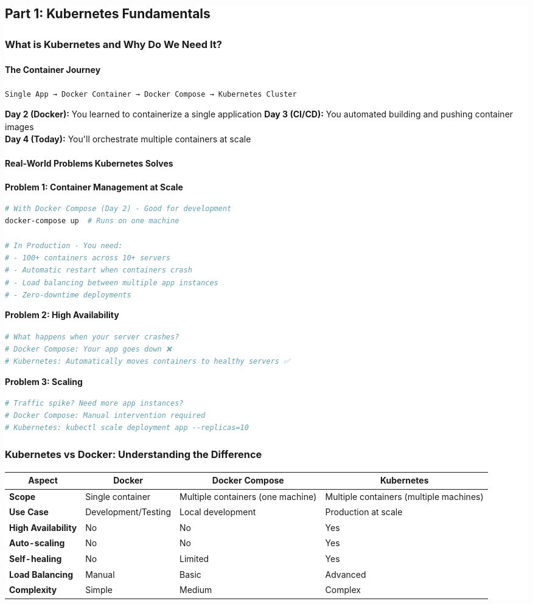 
## Part 1: Kubernetes Fundamentals

### What is Kubernetes and Why Do We Need It?

#### The Container Journey
```
Single App → Docker Container → Docker Compose → Kubernetes Cluster
```

**Day 2 (Docker):** You learned to containerize a single application
**Day 3 (CI/CD):** You automated building and pushing container images  
**Day 4 (Today):** You'll orchestrate multiple containers at scale

#### Real-World Problems Kubernetes Solves

**Problem 1: Container Management at Scale**
```bash
# With Docker Compose (Day 2) - Good for development
docker-compose up  # Runs on one machine

# In Production - You need:
# - 100+ containers across 10+ servers
# - Automatic restart when containers crash
# - Load balancing between multiple app instances
# - Zero-downtime deployments
```

**Problem 2: High Availability**
```bash
# What happens when your server crashes?
# Docker Compose: Your app goes down ❌
# Kubernetes: Automatically moves containers to healthy servers ✅
```

**Problem 3: Scaling**
```bash
# Traffic spike? Need more app instances?
# Docker Compose: Manual intervention required
# Kubernetes: kubectl scale deployment app --replicas=10
```

### Kubernetes vs Docker: Understanding the Difference

| Aspect                | Docker              | Docker Compose                    | Kubernetes                              |
| --------------------- | ------------------- | --------------------------------- | --------------------------------------- |
| **Scope**             | Single container    | Multiple containers (one machine) | Multiple containers (multiple machines) |
| **Use Case**          | Development/Testing | Local development                 | Production at scale                     |
| **High Availability** | No                  | No                                | Yes                                     |
| **Auto-scaling**      | No                  | No                                | Yes                                     |
| **Self-healing**      | No                  | Limited                           | Yes                                     |
| **Load Balancing**    | Manual              | Basic                             | Advanced                                |
| **Complexity**        | Simple              | Medium                            | Complex                                 |
